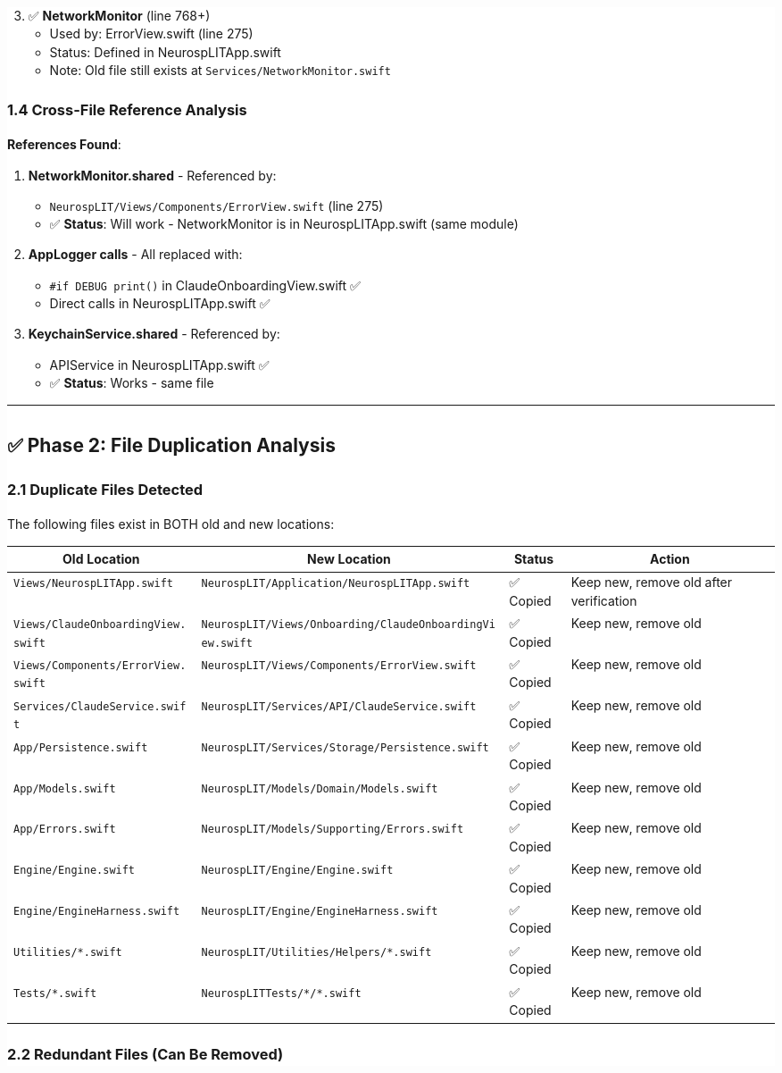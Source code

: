 3. ✅ **NetworkMonitor** (line 768+)
   - Used by: ErrorView.swift (line 275)
   - Status: Defined in NeurospLITApp.swift
   - Note: Old file still exists at `Services/NetworkMonitor.swift`

### 1.4 Cross-File Reference Analysis

**References Found**:

1. **NetworkMonitor.shared** - Referenced by:
   - `NeurospLIT/Views/Components/ErrorView.swift` (line 275)
   - ✅ **Status**: Will work - NetworkMonitor is in NeurospLITApp.swift (same module)

2. **AppLogger calls** - All replaced with:
   - `#if DEBUG print()` in ClaudeOnboardingView.swift ✅
   - Direct calls in NeurospLITApp.swift ✅

3. **KeychainService.shared** - Referenced by:
   - APIService in NeurospLITApp.swift ✅
   - ✅ **Status**: Works - same file

---

## ✅ **Phase 2: File Duplication Analysis**

### 2.1 Duplicate Files Detected

The following files exist in BOTH old and new locations:

| Old Location | New Location | Status | Action |
|-------------|--------------|--------|--------|
| `Views/NeurospLITApp.swift` | `NeurospLIT/Application/NeurospLITApp.swift` | ✅ Copied | Keep new, remove old after verification |
| `Views/ClaudeOnboardingView.swift` | `NeurospLIT/Views/Onboarding/ClaudeOnboardingView.swift` | ✅ Copied | Keep new, remove old |
| `Views/Components/ErrorView.swift` | `NeurospLIT/Views/Components/ErrorView.swift` | ✅ Copied | Keep new, remove old |
| `Services/ClaudeService.swift` | `NeurospLIT/Services/API/ClaudeService.swift` | ✅ Copied | Keep new, remove old |
| `App/Persistence.swift` | `NeurospLIT/Services/Storage/Persistence.swift` | ✅ Copied | Keep new, remove old |
| `App/Models.swift` | `NeurospLIT/Models/Domain/Models.swift` | ✅ Copied | Keep new, remove old |
| `App/Errors.swift` | `NeurospLIT/Models/Supporting/Errors.swift` | ✅ Copied | Keep new, remove old |
| `Engine/Engine.swift` | `NeurospLIT/Engine/Engine.swift` | ✅ Copied | Keep new, remove old |
| `Engine/EngineHarness.swift` | `NeurospLIT/Engine/EngineHarness.swift` | ✅ Copied | Keep new, remove old |
| `Utilities/*.swift` | `NeurospLIT/Utilities/Helpers/*.swift` | ✅ Copied | Keep new, remove old |
| `Tests/*.swift` | `NeurospLITTests/*/*.swift` | ✅ Copied | Keep new, remove old |

### 2.2 Redundant Files (Can Be Removed)

